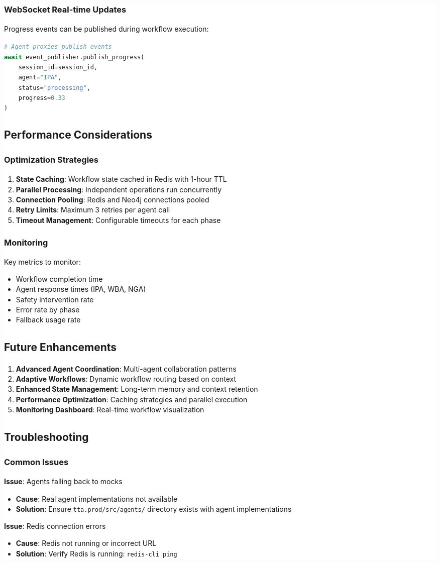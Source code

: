 ### WebSocket Real-time Updates

Progress events can be published during workflow execution:

```python
# Agent proxies publish events
await event_publisher.publish_progress(
    session_id=session_id,
    agent="IPA",
    status="processing",
    progress=0.33
)
```

## Performance Considerations

### Optimization Strategies

1. **State Caching**: Workflow state cached in Redis with 1-hour TTL
2. **Parallel Processing**: Independent operations run concurrently
3. **Connection Pooling**: Redis and Neo4j connections pooled
4. **Retry Limits**: Maximum 3 retries per agent call
5. **Timeout Management**: Configurable timeouts for each phase

### Monitoring

Key metrics to monitor:
- Workflow completion time
- Agent response times (IPA, WBA, NGA)
- Safety intervention rate
- Error rate by phase
- Fallback usage rate

## Future Enhancements

1. **Advanced Agent Coordination**: Multi-agent collaboration patterns
2. **Adaptive Workflows**: Dynamic workflow routing based on context
3. **Enhanced State Management**: Long-term memory and context retention
4. **Performance Optimization**: Caching strategies and parallel execution
5. **Monitoring Dashboard**: Real-time workflow visualization

## Troubleshooting

### Common Issues

**Issue**: Agents falling back to mocks
- **Cause**: Real agent implementations not available
- **Solution**: Ensure `tta.prod/src/agents/` directory exists with agent implementations

**Issue**: Redis connection errors
- **Cause**: Redis not running or incorrect URL
- **Solution**: Verify Redis is running: `redis-cli ping`
